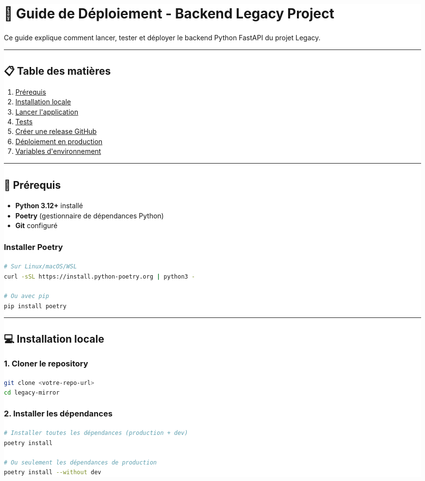 # 🚀 Guide de Déploiement - Backend Legacy Project

Ce guide explique comment lancer, tester et déployer le backend Python FastAPI du projet Legacy.

---

## 📋 Table des matières

1. [Prérequis](#prérequis)
2. [Installation locale](#installation-locale)
3. [Lancer l'application](#lancer-lapplication)
4. [Tests](#tests)
5. [Créer une release GitHub](#créer-une-release-github)
6. [Déploiement en production](#déploiement-en-production)
7. [Variables d'environnement](#variables-denvironnement)

---

## 🔧 Prérequis

- **Python 3.12+** installé
- **Poetry** (gestionnaire de dépendances Python)
- **Git** configuré

### Installer Poetry

```bash
# Sur Linux/macOS/WSL
curl -sSL https://install.python-poetry.org | python3 -

# Ou avec pip
pip install poetry
```

---

## 💻 Installation locale

### 1. Cloner le repository

```bash
git clone <votre-repo-url>
cd legacy-mirror
```

### 2. Installer les dépendances

```bash
# Installer toutes les dépendances (production + dev)
poetry install

# Ou seulement les dépendances de production
poetry install --without dev
```
